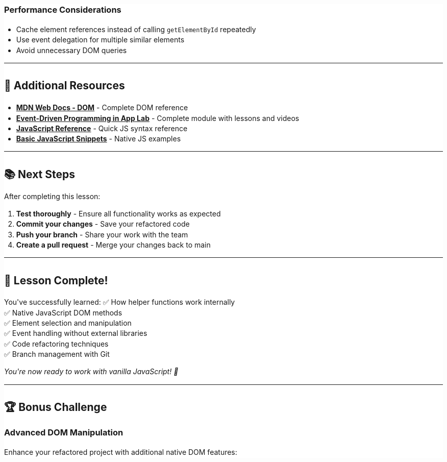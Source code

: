 ```javascript
```

### **Performance Considerations**
- Cache element references instead of calling `getElementById` repeatedly
- Use event delegation for multiple similar elements
- Avoid unnecessary DOM queries

---

## 🔗 **Additional Resources**

- **[MDN Web Docs - DOM](https://developer.mozilla.org/en-US/docs/Web/API/Document_Object_Model)** - Complete DOM reference
- **[Event-Driven Programming in App Lab](https://studio.code.org/courses/csp5-virtual/units/1)** - Complete module with lessons and videos
- **[JavaScript Reference](./js-reference.md)** - Quick JS syntax reference
- **[Basic JavaScript Snippets](../../../resources/skill-guides/basic-js-snippets.md)** - Native JS examples

---

## 📚 **Next Steps**

After completing this lesson:

1. **Test thoroughly** - Ensure all functionality works as expected
2. **Commit your changes** - Save your refactored code
3. **Push your branch** - Share your work with the team
4. **Create a pull request** - Merge your changes back to main

---

## 🎉 **Lesson Complete!**

You've successfully learned:
✅ How helper functions work internally  
✅ Native JavaScript DOM methods  
✅ Element selection and manipulation  
✅ Event handling without external libraries  
✅ Code refactoring techniques  
✅ Branch management with Git  

*You're now ready to work with vanilla JavaScript! 🚀*

---

## 🏆 **Bonus Challenge**

### **Advanced DOM Manipulation**
Enhance your refactored project with additional native DOM features:
